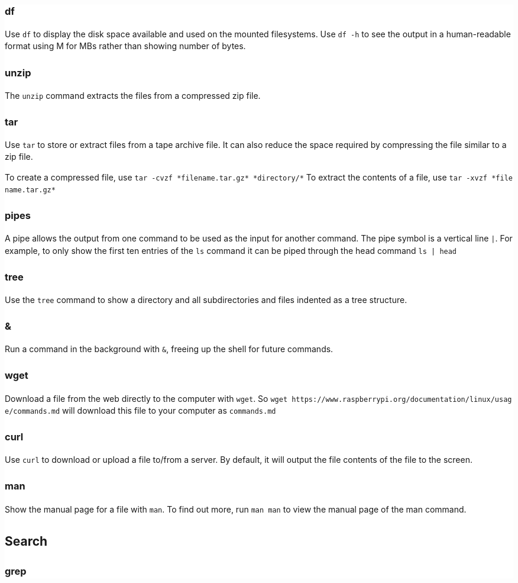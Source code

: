 ### df

Use `df` to display the disk space available and used on the mounted filesystems. Use `df -h` to see the output in a human-readable format using M for MBs rather than showing number of bytes. 

### unzip

The `unzip` command extracts the files from a compressed zip file. 

### tar

Use `tar` to store or extract files from a tape archive file. It can also reduce the space required by compressing the file similar to a zip file. 

To create a compressed file, use `tar -cvzf *filename.tar.gz* *directory/*`
To extract the contents of a file, use `tar -xvzf *filename.tar.gz*`


### pipes

A pipe allows the output from one command to be used as the input for another command. The pipe symbol is a vertical line `|`. For example, to only show the first ten entries of the `ls` command it can be piped through the head command `ls | head`

### tree

Use the `tree` command to show a directory and all subdirectories and files indented as a tree structure.

### &

Run a command in the background with `&`, freeing up the shell for future commands. 

### wget

Download a file from the web directly to the computer with `wget`. So `wget https://www.raspberrypi.org/documentation/linux/usage/commands.md` will download this file to your computer as `commands.md`

### curl

Use `curl` to download or upload a file to/from a server. By default, it will output the file contents of the file to the screen.


### man

Show the manual page for a file with `man`. To find out more, run `man man` to view the manual page of the man command. 


## Search

### grep
